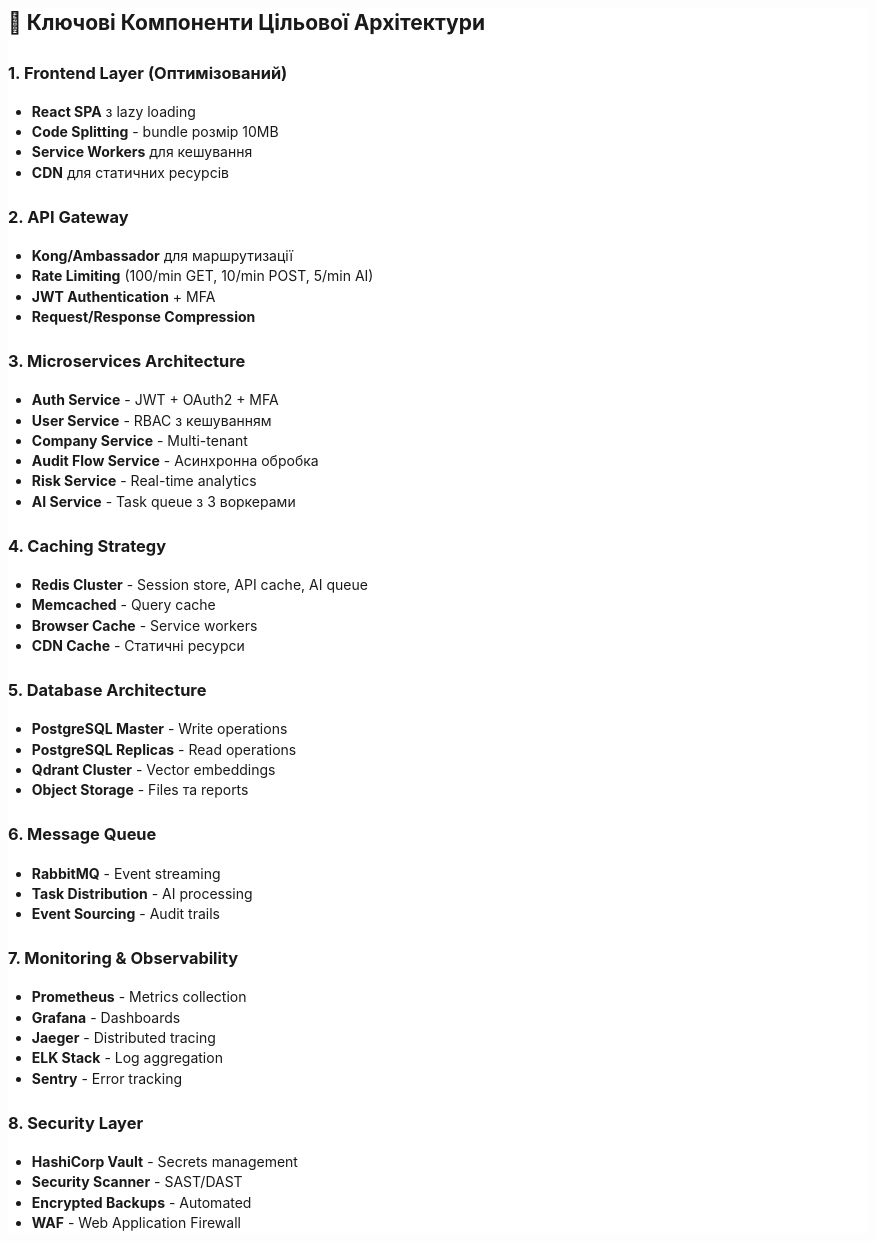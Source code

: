 ## 🎯 **Ключові Компоненти Цільової Архітектури**

### **1. Frontend Layer (Оптимізований)**
- **React SPA** з lazy loading
- **Code Splitting** - bundle розмір 10MB
- **Service Workers** для кешування
- **CDN** для статичних ресурсів

### **2. API Gateway**
- **Kong/Ambassador** для маршрутизації
- **Rate Limiting** (100/min GET, 10/min POST, 5/min AI)
- **JWT Authentication** + MFA
- **Request/Response Compression**

### **3. Microservices Architecture**
- **Auth Service** - JWT + OAuth2 + MFA
- **User Service** - RBAC з кешуванням
- **Company Service** - Multi-tenant
- **Audit Flow Service** - Асинхронна обробка
- **Risk Service** - Real-time analytics
- **AI Service** - Task queue з 3 воркерами

### **4. Caching Strategy**
- **Redis Cluster** - Session store, API cache, AI queue
- **Memcached** - Query cache
- **Browser Cache** - Service workers
- **CDN Cache** - Статичні ресурси

### **5. Database Architecture**
- **PostgreSQL Master** - Write operations
- **PostgreSQL Replicas** - Read operations
- **Qdrant Cluster** - Vector embeddings
- **Object Storage** - Files та reports

### **6. Message Queue**
- **RabbitMQ** - Event streaming
- **Task Distribution** - AI processing
- **Event Sourcing** - Audit trails

### **7. Monitoring & Observability**
- **Prometheus** - Metrics collection
- **Grafana** - Dashboards
- **Jaeger** - Distributed tracing
- **ELK Stack** - Log aggregation
- **Sentry** - Error tracking

### **8. Security Layer**
- **HashiCorp Vault** - Secrets management
- **Security Scanner** - SAST/DAST
- **Encrypted Backups** - Automated
- **WAF** - Web Application Firewall
